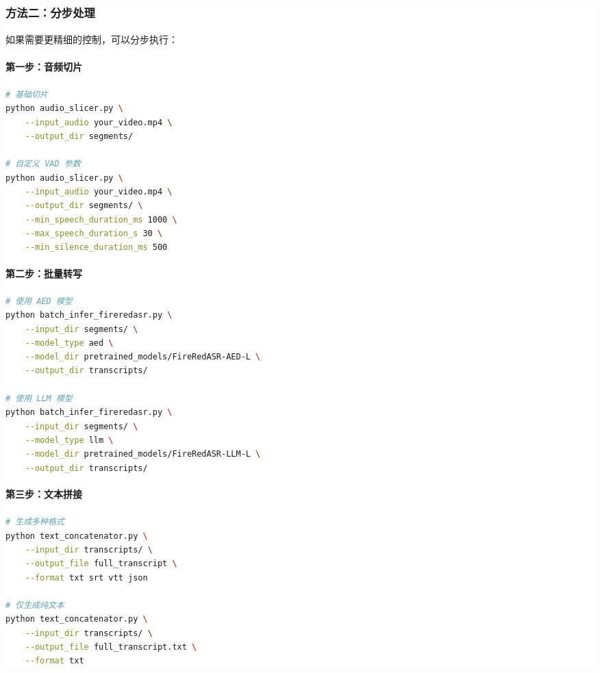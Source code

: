 ### 方法二：分步处理

如果需要更精细的控制，可以分步执行：

#### 第一步：音频切片

```bash
# 基础切片
python audio_slicer.py \
    --input_audio your_video.mp4 \
    --output_dir segments/

# 自定义 VAD 参数
python audio_slicer.py \
    --input_audio your_video.mp4 \
    --output_dir segments/ \
    --min_speech_duration_ms 1000 \
    --max_speech_duration_s 30 \
    --min_silence_duration_ms 500
```

#### 第二步：批量转写

```bash
# 使用 AED 模型
python batch_infer_fireredasr.py \
    --input_dir segments/ \
    --model_type aed \
    --model_dir pretrained_models/FireRedASR-AED-L \
    --output_dir transcripts/

# 使用 LLM 模型
python batch_infer_fireredasr.py \
    --input_dir segments/ \
    --model_type llm \
    --model_dir pretrained_models/FireRedASR-LLM-L \
    --output_dir transcripts/
```

#### 第三步：文本拼接

```bash
# 生成多种格式
python text_concatenator.py \
    --input_dir transcripts/ \
    --output_file full_transcript \
    --format txt srt vtt json

# 仅生成纯文本
python text_concatenator.py \
    --input_dir transcripts/ \
    --output_file full_transcript.txt \
    --format txt
```
